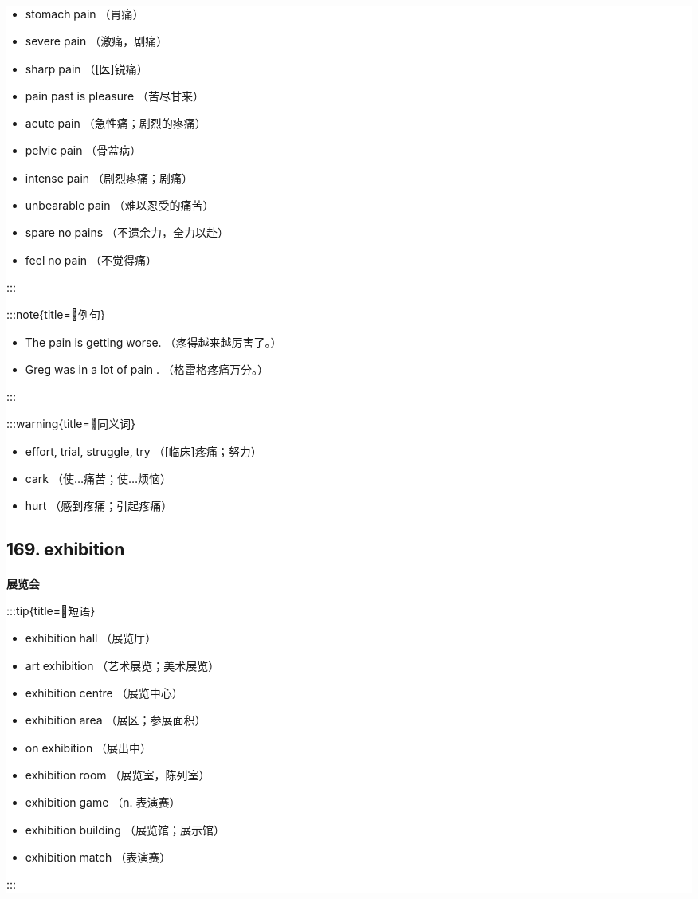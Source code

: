- stomach pain （胃痛）

- severe pain （激痛，剧痛）

- sharp pain （[医]锐痛）

- pain past is pleasure （苦尽甘来）

- acute pain （急性痛；剧烈的疼痛）

- pelvic pain （骨盆病）

- intense pain （剧烈疼痛；剧痛）

- unbearable pain （难以忍受的痛苦）

- spare no pains （不遗余力，全力以赴）

- feel no pain （不觉得痛）

:::

:::note{title=🎤例句}

- The pain is getting worse. （疼得越来越厉害了。）

- Greg was in a lot of pain . （格雷格疼痛万分。）

:::

:::warning{title=🤔同义词}

- effort, trial, struggle, try （[临床]疼痛；努力）

- cark （使…痛苦；使…烦恼）

- hurt （感到疼痛；引起疼痛）


## 169. exhibition

**展览会**

:::tip{title=🤩短语}

- exhibition hall （展览厅）

- art exhibition （艺术展览；美术展览）

- exhibition centre （展览中心）

- exhibition area （展区；参展面积）

- on exhibition （展出中）

- exhibition room （展览室，陈列室）

- exhibition game （n. 表演赛）

- exhibition building （展览馆；展示馆）

- exhibition match （表演赛）

:::
